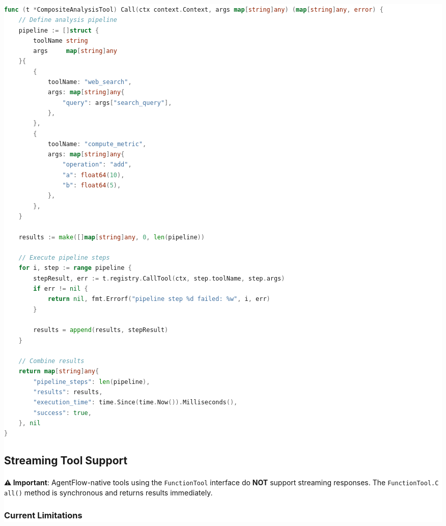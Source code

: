 ```go
func (t *CompositeAnalysisTool) Call(ctx context.Context, args map[string]any) (map[string]any, error) {
    // Define analysis pipeline
    pipeline := []struct {
        toolName string
        args     map[string]any
    }{
        {
            toolName: "web_search",
            args: map[string]any{
                "query": args["search_query"],
            },
        },
        {
            toolName: "compute_metric",
            args: map[string]any{
                "operation": "add",
                "a": float64(10),
                "b": float64(5),
            },
        },
    }
    
    results := make([]map[string]any, 0, len(pipeline))
    
    // Execute pipeline steps
    for i, step := range pipeline {
        stepResult, err := t.registry.CallTool(ctx, step.toolName, step.args)
        if err != nil {
            return nil, fmt.Errorf("pipeline step %d failed: %w", i, err)
        }
        
        results = append(results, stepResult)
    }
    
    // Combine results
    return map[string]any{
        "pipeline_steps": len(pipeline),
        "results": results,
        "execution_time": time.Since(time.Now()).Milliseconds(),
        "success": true,
    }, nil
}
```

## Streaming Tool Support

**⚠️ Important**: AgentFlow-native tools using the `FunctionTool` interface do **NOT** support streaming responses. The `FunctionTool.Call()` method is synchronous and returns results immediately.

### Current Limitations
